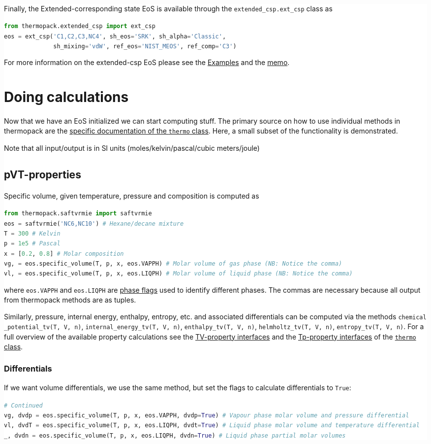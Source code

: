 Finally, the Extended-corresponding state EoS is available through the `extended_csp.ext_csp` class as
```Python
from thermopack.extended_csp import ext_csp
eos = ext_csp('C1,C2,C3,NC4', sh_eos='SRK', sh_alpha='Classic',
              sh_mixing='vdW', ref_eos='NIST_MEOS', ref_comp='C3')
```

For more information on the extended-csp EoS please see the [Examples](https://github.com/thermotools/thermopack/tree/v2.2.0/addon/pyExamples) 
and the [memo](/thermopack/memo/index.html).

# Doing calculations
Now that we have an EoS initialized we can start computing stuff. The primary source on how to use individual methods in 
thermopack are the [specific documentation of the `thermo` class](/thermopack/v2.2.0/thermo_methods.html). 
Here, a small subset of the functionality is demonstrated.

Note that all input/output is in SI units (moles/kelvin/pascal/cubic meters/joule)

## pVT-properties

Specific volume, given temperature, pressure and composition is computed as 
```python
from thermopack.saftvrmie import saftvrmie
eos = saftvrmie('NC6,NC10') # Hexane/decane mixture
T = 300 # Kelvin
p = 1e5 # Pascal
x = [0.2, 0.8] # Molar composition
vg, = eos.specific_volume(T, p, x, eos.VAPPH) # Molar volume of gas phase (NB: Notice the comma)
vl, = eos.specific_volume(T, p, x, eos.LIQPH) # Molar volume of liquid phase (NB: Notice the comma)
```
where `eos.VAPPH` and `eos.LIQPH` are [phase flags](/thermopack/v2.1.0/phase_flags.html) used to identify different phases. The commas are necessary because all output from thermopack methods are as tuples. 

Similarly, pressure, internal energy, enthalpy, entropy, etc. and associated differentials can be computed via the methods 
`chemical_potential_tv(T, V, n)`, `internal_energy_tv(T, V, n)`, `enthalpy_tv(T, V, n)`, `helmholtz_tv(T, V, n)`, 
`entropy_tv(T, V, n)`. For a full overview of the available property calculations see the 
[TV-property interfaces](/thermopack/v2.2.0/thermo_methods.html#TV-property-interfaces) and the 
[Tp-property interfaces](/thermopack/v2.2.0/thermo_methods.html#Tp-property-interfaces) of the 
[`thermo` class](/thermopack/v2.2.0/thermo_methods.html).

### Differentials


If we want volume differentials, we use the same method, but set the flags to calculate differentials to `True`:

```python
# Continued 
vg, dvdp = eos.specific_volume(T, p, x, eos.VAPPH, dvdp=True) # Vapour phase molar volume and pressure differential
vl, dvdT = eos.specific_volume(T, p, x, eos.LIQPH, dvdt=True) # Liquid phase molar volume and temperature differential
_, dvdn = eos.specific_volume(T, p, x, eos.LIQPH, dvdn=True) # Liquid phase partial molar volumes
```
